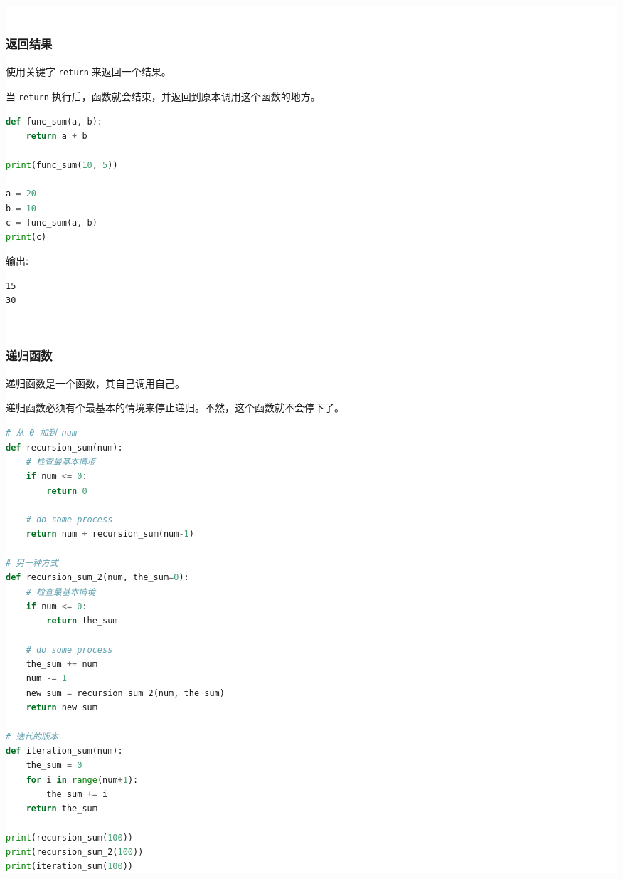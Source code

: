 <br/>

### 返回结果

使用关键字 `return` 来返回一个结果。

当 `return` 执行后，函数就会结束，并返回到原本调用这个函数的地方。

```Python
def func_sum(a, b):
    return a + b

print(func_sum(10, 5))

a = 20
b = 10
c = func_sum(a, b)
print(c)
```

输出:

```
15
30
```

<br/>

### 递归函数

递归函数是一个函数，其自己调用自己。

递归函数必须有个最基本的情境来停止递归。不然，这个函数就不会停下了。

```Python
# 从 0 加到 num
def recursion_sum(num):
    # 检查最基本情境
    if num <= 0:
        return 0

    # do some process
    return num + recursion_sum(num-1)

# 另一种方式
def recursion_sum_2(num, the_sum=0):
    # 检查最基本情境
    if num <= 0:
        return the_sum

    # do some process
    the_sum += num
    num -= 1
    new_sum = recursion_sum_2(num, the_sum)
    return new_sum

# 迭代的版本
def iteration_sum(num):
    the_sum = 0
    for i in range(num+1):
        the_sum += i
    return the_sum

print(recursion_sum(100))
print(recursion_sum_2(100))
print(iteration_sum(100))
```
